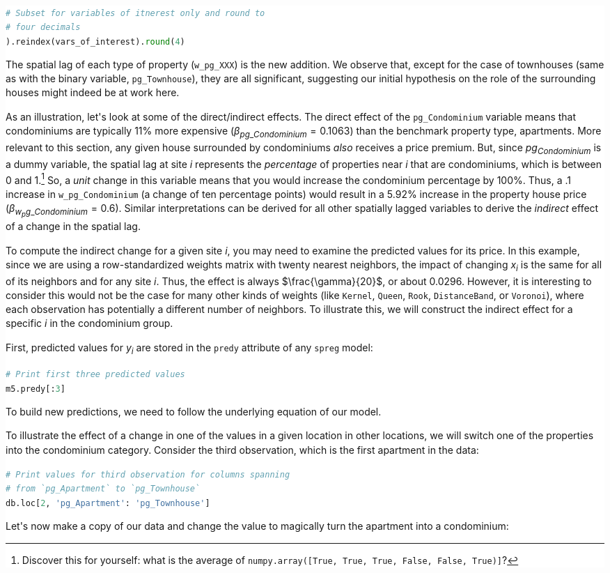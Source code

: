 ```python
# Subset for variables of itnerest only and round to
# four decimals
).reindex(vars_of_interest).round(4)
```

The spatial lag of each type of property
(`w_pg_XXX`) is the new addition. We observe that, except for the case
of townhouses (same as with the binary variable, `pg_Townhouse`), they are all
significant, suggesting our initial hypothesis on the role of the surrounding
houses might indeed be at work here. 

As an illustration, let's look at some of the direct/indirect effects. 
The direct effect of the `pg_Condominium` variable means that condominiums are
typically 11% more expensive ($\beta_{pg\_{Condominium}}=0.1063$) than the benchmark
property type, apartments. More relevant to this section, any given house surrounded by 
condominiums *also* receives a price premium. But, since $pg_{Condominium}$ is a dummy variable,
the spatial lag at site $i$ represents the *percentage* of properties near $i$ that are
condominiums, which is between $0$ and $1$.[^Discover]
So, a *unit* change in this variable means that you would increase the condominium 
percentage by 100%. Thus, a $.1$ increase in `w_pg_Condominium` (a change of ten percentage points)
would result in a 5.92% increase in the property house price ($\beta_{w_pg\_Condominium} = 0.6$). 
Similar interpretations can be derived for all other spatially lagged variables to derive the
*indirect* effect of a change in the spatial lag. 

To compute the indirect change for a given site $i$, you may need to examine the predicted values for its price. In this example, since we are using a row-standardized weights matrix with twenty nearest neighbors, the impact of changing $x_i$ is the same for all of its neighbors and for any site $i$. Thus, the effect is always $\frac{\gamma}{20}$, or about $0.0296$. However, it is interesting to consider this would not be the case for many other kinds of weights (like `Kernel`, `Queen`, `Rook`, `DistanceBand`, or `Voronoi`), where each observation has potentially a different number of neighbors. To illustrate this, we will construct the indirect effect for a specific $i$ in the condominium group. 

First, predicted values for $y_i$ are stored in the `predy` attribute of any `spreg` model:

[^Discover]:Discover this for yourself: what is the average of `numpy.array([True, True, True, False, False, True)]`?

```python
# Print first three predicted values
m5.predy[:3]
```

To build new predictions, we need to follow the underlying equation of our model. 

To illustrate the effect of a change in one of the values in a given location in other locations, we will switch one of the properties into the condominium category. Consider the third observation, which is the first apartment in the data:

```python
# Print values for third observation for columns spanning
# from `pg_Apartment` to `pg_Townhouse`
db.loc[2, 'pg_Apartment': 'pg_Townhouse']
```

Let's now make a copy of our data and change the value to magically turn the apartment into a condominium:


[^elast]: Since we use the log price as the dependent variable, our